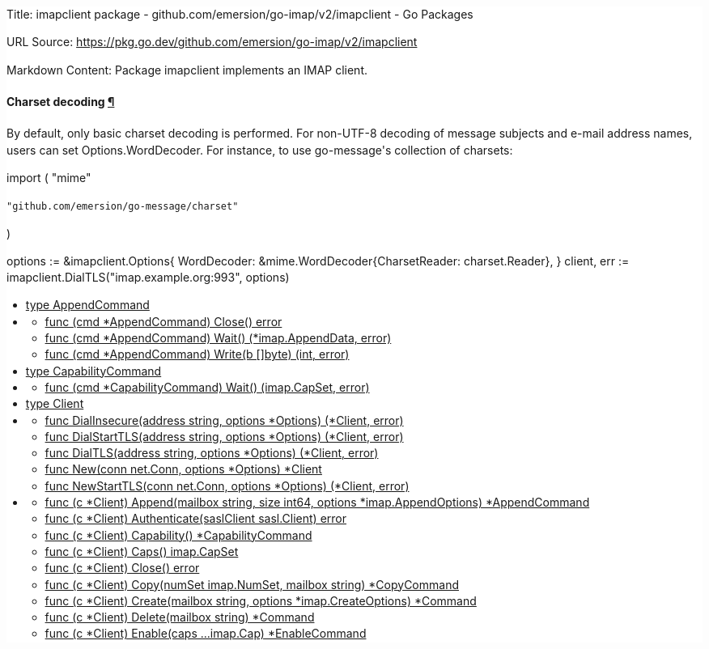 Title: imapclient package - github.com/emersion/go-imap/v2/imapclient - Go Packages

URL Source: https://pkg.go.dev/github.com/emersion/go-imap/v2/imapclient

Markdown Content:
Package imapclient implements an IMAP client.

#### Charset decoding [¶](https://pkg.go.dev/github.com/emersion/go-imap/v2/imapclient#hdr-Charset_decoding "Go to Charset decoding")

By default, only basic charset decoding is performed. For non-UTF-8 decoding of message subjects and e-mail address names, users can set Options.WordDecoder. For instance, to use go-message's collection of charsets:

import (
	"mime"

	"github.com/emersion/go-message/charset"
)

options := &imapclient.Options{
	WordDecoder: &mime.WordDecoder{CharsetReader: charset.Reader},
}
client, err := imapclient.DialTLS("imap.example.org:993", options)

*   [type AppendCommand](https://pkg.go.dev/github.com/emersion/go-imap/v2/imapclient#AppendCommand)
*   *   [func (cmd \*AppendCommand) Close() error](https://pkg.go.dev/github.com/emersion/go-imap/v2/imapclient#AppendCommand.Close)
    *   [func (cmd \*AppendCommand) Wait() (\*imap.AppendData, error)](https://pkg.go.dev/github.com/emersion/go-imap/v2/imapclient#AppendCommand.Wait)
    *   [func (cmd \*AppendCommand) Write(b \[\]byte) (int, error)](https://pkg.go.dev/github.com/emersion/go-imap/v2/imapclient#AppendCommand.Write)
*   [type CapabilityCommand](https://pkg.go.dev/github.com/emersion/go-imap/v2/imapclient#CapabilityCommand)
*   *   [func (cmd \*CapabilityCommand) Wait() (imap.CapSet, error)](https://pkg.go.dev/github.com/emersion/go-imap/v2/imapclient#CapabilityCommand.Wait)
*   [type Client](https://pkg.go.dev/github.com/emersion/go-imap/v2/imapclient#Client)
*   *   [func DialInsecure(address string, options \*Options) (\*Client, error)](https://pkg.go.dev/github.com/emersion/go-imap/v2/imapclient#DialInsecure)
    *   [func DialStartTLS(address string, options \*Options) (\*Client, error)](https://pkg.go.dev/github.com/emersion/go-imap/v2/imapclient#DialStartTLS)
    *   [func DialTLS(address string, options \*Options) (\*Client, error)](https://pkg.go.dev/github.com/emersion/go-imap/v2/imapclient#DialTLS)
    *   [func New(conn net.Conn, options \*Options) \*Client](https://pkg.go.dev/github.com/emersion/go-imap/v2/imapclient#New)
    *   [func NewStartTLS(conn net.Conn, options \*Options) (\*Client, error)](https://pkg.go.dev/github.com/emersion/go-imap/v2/imapclient#NewStartTLS)
*   *   [func (c \*Client) Append(mailbox string, size int64, options \*imap.AppendOptions) \*AppendCommand](https://pkg.go.dev/github.com/emersion/go-imap/v2/imapclient#Client.Append)
    *   [func (c \*Client) Authenticate(saslClient sasl.Client) error](https://pkg.go.dev/github.com/emersion/go-imap/v2/imapclient#Client.Authenticate)
    *   [func (c \*Client) Capability() \*CapabilityCommand](https://pkg.go.dev/github.com/emersion/go-imap/v2/imapclient#Client.Capability)
    *   [func (c \*Client) Caps() imap.CapSet](https://pkg.go.dev/github.com/emersion/go-imap/v2/imapclient#Client.Caps)
    *   [func (c \*Client) Close() error](https://pkg.go.dev/github.com/emersion/go-imap/v2/imapclient#Client.Close)
    *   [func (c \*Client) Copy(numSet imap.NumSet, mailbox string) \*CopyCommand](https://pkg.go.dev/github.com/emersion/go-imap/v2/imapclient#Client.Copy)
    *   [func (c \*Client) Create(mailbox string, options \*imap.CreateOptions) \*Command](https://pkg.go.dev/github.com/emersion/go-imap/v2/imapclient#Client.Create)
    *   [func (c \*Client) Delete(mailbox string) \*Command](https://pkg.go.dev/github.com/emersion/go-imap/v2/imapclient#Client.Delete)
    *   [func (c \*Client) Enable(caps ...imap.Cap) \*EnableCommand](https://pkg.go.dev/github.com/emersion/go-imap/v2/imapclient#Client.Enable)